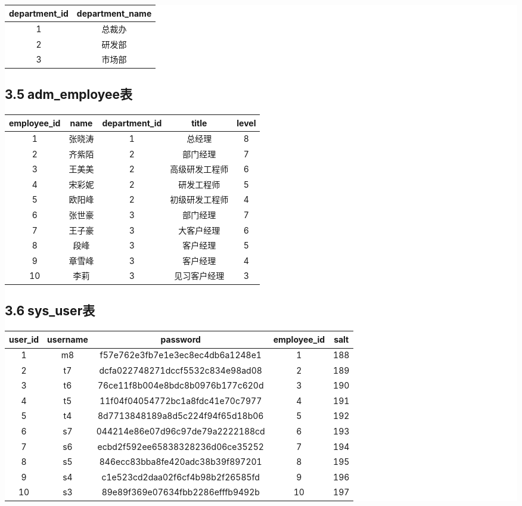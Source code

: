 | department_id | department_name |
| :-----------: | :-------------: |
|       1       |     总裁办      |
|       2       |     研发部      |
|       3       |     市场部      |

## 3.5 adm_employee表

| employee_id |  name  | department_id |     title      | level |
| :---------: | :----: | :-----------: | :------------: | :---: |
|      1      | 张晓涛 |       1       |     总经理     |   8   |
|      2      | 齐紫陌 |       2       |    部门经理    |   7   |
|      3      | 王美美 |       2       | 高级研发工程师 |   6   |
|      4      | 宋彩妮 |       2       |   研发工程师   |   5   |
|      5      | 欧阳峰 |       2       | 初级研发工程师 |   4   |
|      6      | 张世豪 |       3       |    部门经理    |   7   |
|      7      | 王子豪 |       3       |   大客户经理   |   6   |
|      8      |  段峰  |       3       |    客户经理    |   5   |
|      9      | 章雪峰 |       3       |    客户经理    |   4   |
|     10      |  李莉  |       3       |  见习客户经理  |   3   |

## 3.6 sys_user表

| user_id | username |             password             | employee_id | salt |
| :-----: | :------: | :------------------------------: | :---------: | :--: |
|    1    |    m8    | f57e762e3fb7e1e3ec8ec4db6a1248e1 |      1      | 188  |
|    2    |    t7    | dcfa022748271dccf5532c834e98ad08 |      2      | 189  |
|    3    |    t6    | 76ce11f8b004e8bdc8b0976b177c620d |      3      | 190  |
|    4    |    t5    | 11f04f04054772bc1a8fdc41e70c7977 |      4      | 191  |
|    5    |    t4    | 8d7713848189a8d5c224f94f65d18b06 |      5      | 192  |
|    6    |    s7    | 044214e86e07d96c97de79a2222188cd |      6      | 193  |
|    7    |    s6    | ecbd2f592ee65838328236d06ce35252 |      7      | 194  |
|    8    |    s5    | 846ecc83bba8fe420adc38b39f897201 |      8      | 195  |
|    9    |    s4    | c1e523cd2daa02f6cf4b98b2f26585fd |      9      | 196  |
|   10    |    s3    | 89e89f369e07634fbb2286efffb9492b |     10      | 197  |
